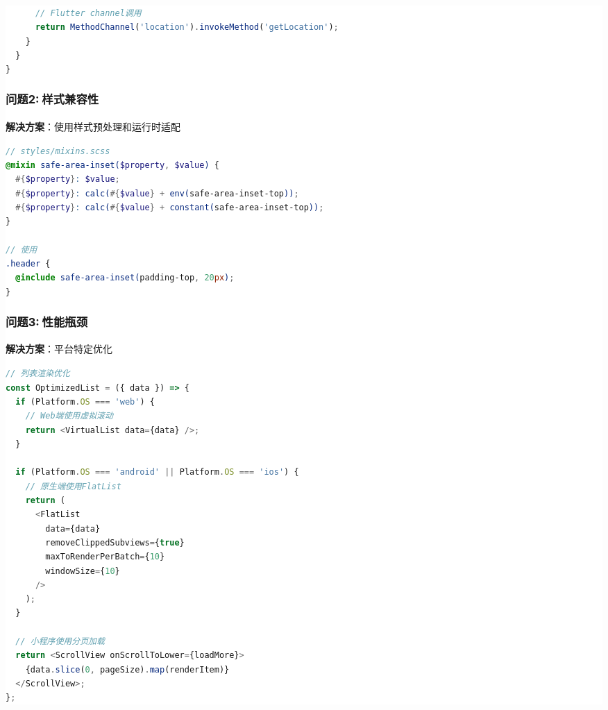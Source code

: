 ```typescript
      // Flutter channel调用
      return MethodChannel('location').invokeMethod('getLocation');
    }
  }
}
```

### 问题2: 样式兼容性
**解决方案**：使用样式预处理和运行时适配

```scss
// styles/mixins.scss
@mixin safe-area-inset($property, $value) {
  #{$property}: $value;
  #{$property}: calc(#{$value} + env(safe-area-inset-top));
  #{$property}: calc(#{$value} + constant(safe-area-inset-top));
}

// 使用
.header {
  @include safe-area-inset(padding-top, 20px);
}
```

### 问题3: 性能瓶颈
**解决方案**：平台特定优化

```javascript
// 列表渲染优化
const OptimizedList = ({ data }) => {
  if (Platform.OS === 'web') {
    // Web端使用虚拟滚动
    return <VirtualList data={data} />;
  }
  
  if (Platform.OS === 'android' || Platform.OS === 'ios') {
    // 原生端使用FlatList
    return (
      <FlatList 
        data={data}
        removeClippedSubviews={true}
        maxToRenderPerBatch={10}
        windowSize={10}
      />
    );
  }
  
  // 小程序使用分页加载
  return <ScrollView onScrollToLower={loadMore}>
    {data.slice(0, pageSize).map(renderItem)}
  </ScrollView>;
};
```
